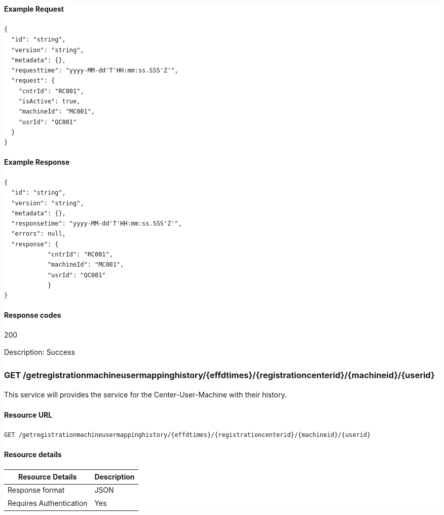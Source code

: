 #### Example Request

```
{
  "id": "string",
  "version": "string",
  "metadata": {},
  "requesttime": "yyyy-MM-dd'T'HH:mm:ss.SSS'Z'",
  "request": {
    "cntrId": "RC001",
    "isActive": true,
    "machineId": "MC001",
    "usrId": "QC001"
  }
}
```

#### Example Response

```
{
  "id": "string",
  "version": "string",
  "metadata": {},
  "responsetime": "yyyy-MM-dd'T'HH:mm:ss.SSS'Z'",
  "errors": null,
  "response": {
            "cntrId": "RC001",
            "machineId": "MC001",
            "usrId": "QC001"
            }
}
```

#### Response codes

200

Description: Success

### GET /getregistrationmachineusermappinghistory/{effdtimes}/{registrationcenterid}/{machineid}/{userid}

This service will provides the service for the Center-User-Machine with their history.

#### Resource URL

`GET /getregistrationmachineusermappinghistory/{effdtimes}/{registrationcenterid}/{machineid}/{userid}`

#### Resource details

| Resource Details        | Description |
| ----------------------- | ----------- |
| Response format         | JSON        |
| Requires Authentication | Yes         |

